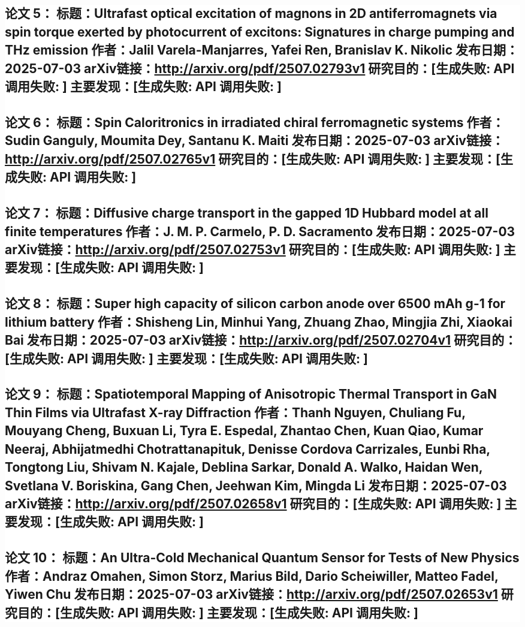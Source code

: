 论文 5：
标题：Ultrafast optical excitation of magnons in 2D antiferromagnets via spin torque exerted by photocurrent of excitons: Signatures in charge pumping and THz emission
作者：Jalil Varela-Manjarres, Yafei Ren, Branislav K. Nikolic
发布日期：2025-07-03
arXiv链接：http://arxiv.org/pdf/2507.02793v1
研究目的：[生成失败: API 调用失败: ]
主要发现：[生成失败: API 调用失败: ]
---

论文 6：
标题：Spin Caloritronics in irradiated chiral ferromagnetic systems
作者：Sudin Ganguly, Moumita Dey, Santanu K. Maiti
发布日期：2025-07-03
arXiv链接：http://arxiv.org/pdf/2507.02765v1
研究目的：[生成失败: API 调用失败: ]
主要发现：[生成失败: API 调用失败: ]
---

论文 7：
标题：Diffusive charge transport in the gapped 1D Hubbard model at all finite temperatures
作者：J. M. P. Carmelo, P. D. Sacramento
发布日期：2025-07-03
arXiv链接：http://arxiv.org/pdf/2507.02753v1
研究目的：[生成失败: API 调用失败: ]
主要发现：[生成失败: API 调用失败: ]
---

论文 8：
标题：Super high capacity of silicon carbon anode over 6500 mAh g-1 for lithium battery
作者：Shisheng Lin, Minhui Yang, Zhuang Zhao, Mingjia Zhi, Xiaokai Bai
发布日期：2025-07-03
arXiv链接：http://arxiv.org/pdf/2507.02704v1
研究目的：[生成失败: API 调用失败: ]
主要发现：[生成失败: API 调用失败: ]
---

论文 9：
标题：Spatiotemporal Mapping of Anisotropic Thermal Transport in GaN Thin Films via Ultrafast X-ray Diffraction
作者：Thanh Nguyen, Chuliang Fu, Mouyang Cheng, Buxuan Li, Tyra E. Espedal, Zhantao Chen, Kuan Qiao, Kumar Neeraj, Abhijatmedhi Chotrattanapituk, Denisse Cordova Carrizales, Eunbi Rha, Tongtong Liu, Shivam N. Kajale, Deblina Sarkar, Donald A. Walko, Haidan Wen, Svetlana V. Boriskina, Gang Chen, Jeehwan Kim, Mingda Li
发布日期：2025-07-03
arXiv链接：http://arxiv.org/pdf/2507.02658v1
研究目的：[生成失败: API 调用失败: ]
主要发现：[生成失败: API 调用失败: ]
---

论文 10：
标题：An Ultra-Cold Mechanical Quantum Sensor for Tests of New Physics
作者：Andraz Omahen, Simon Storz, Marius Bild, Dario Scheiwiller, Matteo Fadel, Yiwen Chu
发布日期：2025-07-03
arXiv链接：http://arxiv.org/pdf/2507.02653v1
研究目的：[生成失败: API 调用失败: ]
主要发现：[生成失败: API 调用失败: ]
---

